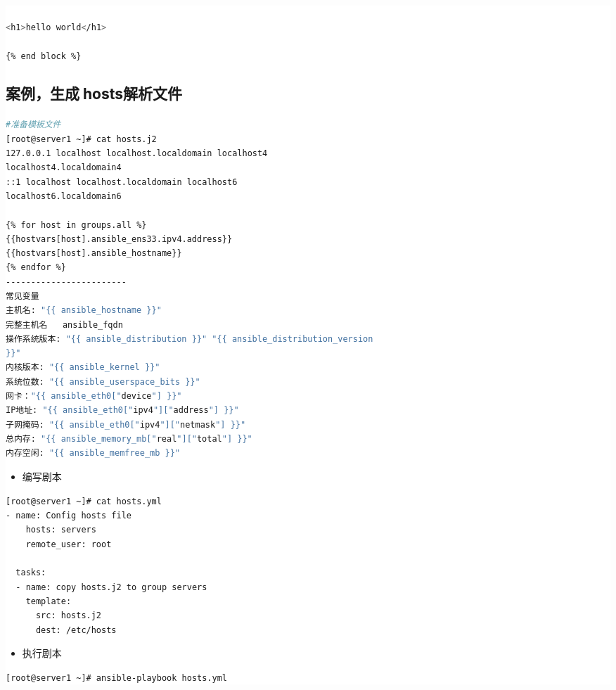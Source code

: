 ```bash

<h1>hello world</h1>

{% end block %}
```

## 案例，生成 hosts解析文件

```bash
#准备模板文件
[root@server1 ~]# cat hosts.j2
127.0.0.1 localhost localhost.localdomain localhost4
localhost4.localdomain4
::1 localhost localhost.localdomain localhost6
localhost6.localdomain6

{% for host in groups.all %}
{{hostvars[host].ansible_ens33.ipv4.address}}
{{hostvars[host].ansible_hostname}}
{% endfor %}
------------------------
常见变量
主机名: "{{ ansible_hostname }}"
完整主机名	ansible_fqdn
操作系统版本: "{{ ansible_distribution }}" "{{ ansible_distribution_version
}}"
内核版本: "{{ ansible_kernel }}"
系统位数: "{{ ansible_userspace_bits }}"
网卡："{{ ansible_eth0["device"] }}"
IP地址: "{{ ansible_eth0["ipv4"]["address"] }}"
子网掩码: "{{ ansible_eth0["ipv4"]["netmask"] }}"
总内存: "{{ ansible_memory_mb["real"]["total"] }}"
内存空闲: "{{ ansible_memfree_mb }}"
```

- 编写剧本

```bash
[root@server1 ~]# cat hosts.yml
- name: Config hosts file
	hosts: servers
	remote_user: root

  tasks:
  - name: copy hosts.j2 to group servers
	template:
	  src: hosts.j2
	  dest: /etc/hosts
```

- 执行剧本

```bash
[root@server1 ~]# ansible-playbook hosts.yml
```
